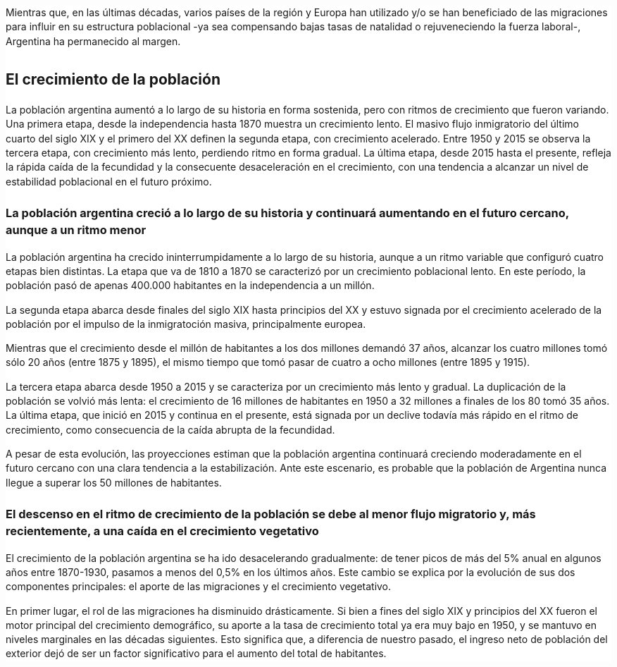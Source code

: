 Mientras que, en las últimas décadas, varios países de la región y Europa han utilizado y/o se han beneficiado de las migraciones para influir en su estructura poblacional -ya sea compensando bajas tasas de natalidad o rejuveneciendo la fuerza laboral-, Argentina ha permanecido al margen.

## El crecimiento de la población

La población argentina aumentó a lo largo de su historia en forma sostenida, pero con ritmos de crecimiento que fueron variando. Una primera etapa, desde la independencia hasta 1870 muestra un crecimiento lento. El masivo flujo inmigratorio del último cuarto del siglo XIX y el primero del XX definen la segunda etapa, con crecimiento acelerado. Entre 1950 y 2015 se observa la tercera etapa, con crecimiento más lento, perdiendo ritmo en forma gradual. La última etapa, desde 2015 hasta el presente, refleja la rápida caída de la fecundidad y la consecuente desaceleración en el crecimiento, con una tendencia a alcanzar un nivel de estabilidad poblacional en el futuro próximo.

### La población argentina creció a lo largo de su historia y continuará aumentando en el futuro cercano, aunque a un ritmo menor

La población argentina ha crecido ininterrumpidamente a lo largo de su historia, aunque a un ritmo variable que configuró cuatro etapas bien distintas. La etapa que va de 1810 a 1870 se caracterizó por un crecimiento poblacional lento. En este período, la población pasó de apenas 400.000 habitantes en la independencia a un millón.

La segunda etapa abarca desde finales del siglo XIX hasta principios del XX y estuvo signada por el crecimiento acelerado de la población por el impulso de la inmigratoción masiva, principalmente europea.

Mientras que el crecimiento desde el millón de habitantes a los dos millones demandó 37 años, alcanzar los cuatro millones tomó sólo 20 años (entre 1875 y 1895), el mismo tiempo que tomó pasar de cuatro a ocho millones (entre 1895 y 1915).

La tercera etapa abarca desde 1950 a 2015 y se caracteriza por un crecimiento más lento y gradual. La duplicación de la población se volvió más lenta: el crecimiento de 16 millones de habitantes en 1950 a 32 millones a finales de los 80 tomó 35 años. La última etapa, que inició en 2015 y continua en el presente, está signada por un declive todavía más rápido en el ritmo de crecimiento, como consecuencia de la caída abrupta de la fecundidad.

A pesar de esta evolución, las proyecciones estiman que la población argentina continuará creciendo moderadamente en el futuro cercano con una clara tendencia a la estabilización. Ante este escenario, es probable que la población de Argentina nunca llegue a superar los 50 millones de habitantes.

### El descenso en el ritmo de crecimiento de la población se debe al menor flujo migratorio y, más recientemente, a una caída en el crecimiento vegetativo

El crecimiento de la población argentina se ha ido desacelerando gradualmente: de tener picos de más del 5% anual en algunos años entre 1870-1930, pasamos a menos del 0,5% en los últimos años. Este cambio se explica por la evolución de sus dos componentes principales: el aporte de las migraciones y el crecimiento vegetativo.

En primer lugar, el rol de las migraciones ha disminuido drásticamente. Si bien a fines del siglo XIX y principios del XX fueron el motor principal del crecimiento demográfico, su aporte a la tasa de crecimiento total ya era muy bajo en 1950, y se mantuvo en niveles marginales en las décadas siguientes. Esto significa que, a diferencia de nuestro pasado, el ingreso neto de población del exterior dejó de ser un factor significativo para el aumento del total de habitantes.
